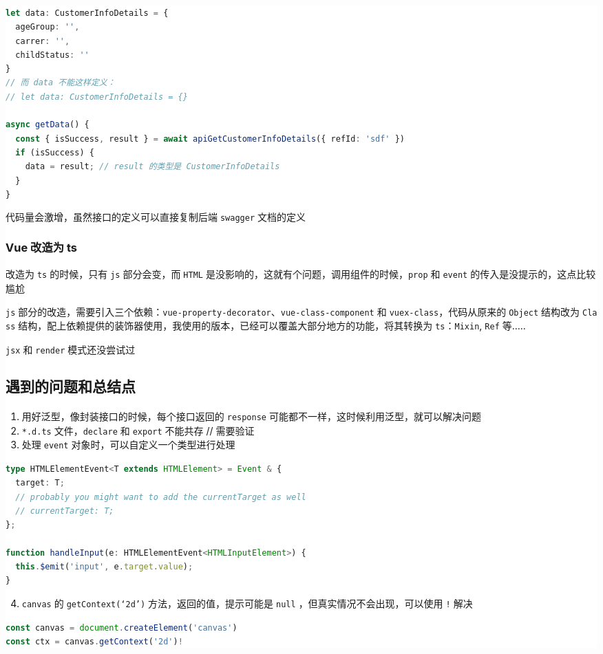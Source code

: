```typescript
let data: CustomerInfoDetails = {
  ageGroup: '',
  carrer: '',
  childStatus: ''
}
// 而 data 不能这样定义：
// let data: CustomerInfoDetails = {}

async getData() {
  const { isSuccess, result } = await apiGetCustomerInfoDetails({ refId: 'sdf' })
  if (isSuccess) {
    data = result; // result 的类型是 CustomerInfoDetails
  }
}

```

代码量会激增，虽然接口的定义可以直接复制后端 `swagger` 文档的定义

### Vue 改造为 ts

改造为 `ts` 的时候，只有 `js` 部分会变，而 `HTML` 是没影响的，这就有个问题，调用组件的时候，`prop` 和 `event` 的传入是没提示的，这点比较尴尬

`js` 部分的改造，需要引入三个依赖：`vue-property-decorator`、`vue-class-component` 和 `vuex-class`，代码从原来的  `Object` 结构改为  `Class` 结构，配上依赖提供的装饰器使用，我使用的版本，已经可以覆盖大部分地方的功能，将其转换为 `ts`：`Mixin`, `Ref` 等…..

`jsx` 和 `render` 模式还没尝试过



## 遇到的问题和总结点

1. 用好泛型，像封装接口的时候，每个接口返回的  `response` 可能都不一样，这时候利用泛型，就可以解决问题
2. `*.d.ts` 文件，`declare` 和 `export` 不能共存 // 需要验证
3. 处理 `event`  对象时，可以自定义一个类型进行处理

```typescript
type HTMLElementEvent<T extends HTMLElement> = Event & {
  target: T;
  // probably you might want to add the currentTarget as well
  // currentTarget: T;
};

function handleInput(e: HTMLElementEvent<HTMLInputElement>) {
  this.$emit('input', e.target.value);
}
```

4. `canvas` 的 `getContext(‘2d’)` 方法，返回的值，提示可能是 `null` ，但真实情况不会出现，可以使用 `!` 解决

```typescript
const canvas = document.createElement('canvas')
const ctx = canvas.getContext('2d')!
```
